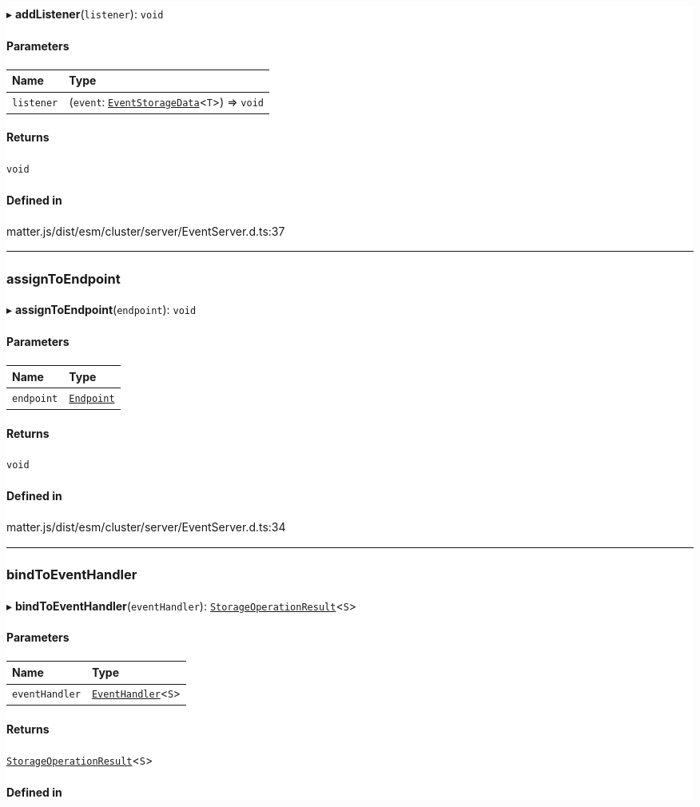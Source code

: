 ▸ **addListener**(`listener`): `void`

#### Parameters

| Name | Type |
| :------ | :------ |
| `listener` | (`event`: [`EventStorageData`](../interfaces/internal_.EventStorageData.md)\<`T`\>) => `void` |

#### Returns

`void`

#### Defined in

matter.js/dist/esm/cluster/server/EventServer.d.ts:37

___

### assignToEndpoint

▸ **assignToEndpoint**(`endpoint`): `void`

#### Parameters

| Name | Type |
| :------ | :------ |
| `endpoint` | [`Endpoint`](internal_.Endpoint.md) |

#### Returns

`void`

#### Defined in

matter.js/dist/esm/cluster/server/EventServer.d.ts:34

___

### bindToEventHandler

▸ **bindToEventHandler**(`eventHandler`): [`StorageOperationResult`](../modules/internal_.md#storageoperationresult)\<`S`\>

#### Parameters

| Name | Type |
| :------ | :------ |
| `eventHandler` | [`EventHandler`](internal_.EventHandler.md)\<`S`\> |

#### Returns

[`StorageOperationResult`](../modules/internal_.md#storageoperationresult)\<`S`\>

#### Defined in
